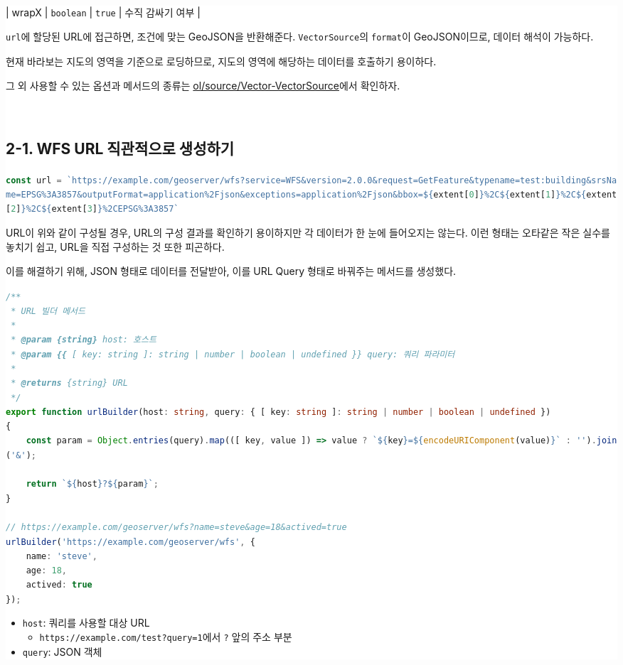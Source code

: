 |      wrapX      |                                                                                                                                                              `boolean`                                                                                                                                                               | `true`  |                                                                                   수직 감싸기 여부                                                                                    |



`url`에 할당된 URL에 접근하면, 조건에 맞는 GeoJSON을 반환해준다. `VectorSource`의 `format`이 GeoJSON이므로, 데이터 해석이 가능하다.

현재 바라보는 지도의 영역을 기준으로 로딩하므로, 지도의 영역에 해당하는 데이터를 호출하기 용이하다.

그 외 사용할 수 있는 옵션과 메서드의 종류는 [ol/source/Vector-VectorSource](https://openlayers.org/en/latest/apidoc/module-ol_source_Vector-VectorSource.html)에서 확인하자.

<br />



## 2-1. WFS URL 직관적으로 생성하기

``` typescript
const url = `https://example.com/geoserver/wfs?service=WFS&version=2.0.0&request=GetFeature&typename=test:building&srsName=EPSG%3A3857&outputFormat=application%2Fjson&exceptions=application%2Fjson&bbox=${extent[0]}%2C${extent[1]}%2C${extent[2]}%2C${extent[3]}%2CEPSG%3A3857`
```

URL이 위와 같이 구성될 경우, URL의 구성 결과를 확인하기 용이하지만 각 데이터가 한 눈에 들어오지는 않는다. 이런 형태는 오타같은 작은 실수를 놓치기 쉽고, URL을 직접 구성하는 것 또한 피곤하다.

이를 해결하기 위해, JSON 형태로 데이터를 전달받아, 이를 URL Query 형태로 바꿔주는 메서드를 생성했다.

``` typescript
/**
 * URL 빌더 메서드
 *
 * @param {string} host: 호스트
 * @param {{ [ key: string ]: string | number | boolean | undefined }} query: 쿼리 파라미터
 *
 * @returns {string} URL
 */
export function urlBuilder(host: string, query: { [ key: string ]: string | number | boolean | undefined })
{
	const param = Object.entries(query).map(([ key, value ]) => value ? `${key}=${encodeURIComponent(value)}` : '').join('&');

	return `${host}?${param}`;
}

// https://example.com/geoserver/wfs?name=steve&age=18&actived=true
urlBuilder('https://example.com/geoserver/wfs', {
	name: 'steve',
	age: 18,
	actived: true
});
```

* `host`: 쿼리를 사용할 대상 URL
  * `https://example.com/test?query=1`에서 `?` 앞의 주소 부분
* `query`: JSON 객체
